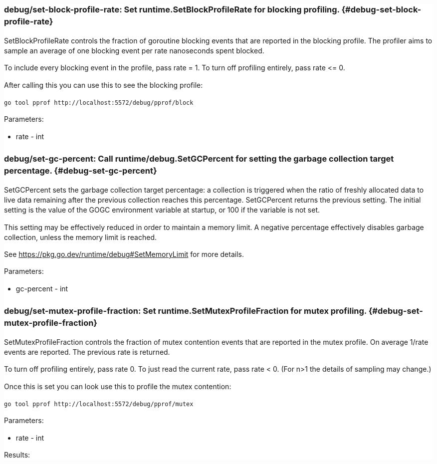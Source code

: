### debug/set-block-profile-rate: Set runtime.SetBlockProfileRate for blocking profiling. {#debug-set-block-profile-rate}

SetBlockProfileRate controls the fraction of goroutine blocking events
that are reported in the blocking profile. The profiler aims to sample
an average of one blocking event per rate nanoseconds spent blocked.

To include every blocking event in the profile, pass rate = 1. To turn
off profiling entirely, pass rate <= 0.

After calling this you can use this to see the blocking profile:

    go tool pprof http://localhost:5572/debug/pprof/block

Parameters:

- rate - int

### debug/set-gc-percent: Call runtime/debug.SetGCPercent for setting the garbage collection target percentage. {#debug-set-gc-percent}

SetGCPercent sets the garbage collection target percentage: a collection is triggered
when the ratio of freshly allocated data to live data remaining after the previous collection
reaches this percentage. SetGCPercent returns the previous setting. The initial setting is the
value of the GOGC environment variable at startup, or 100 if the variable is not set.

This setting may be effectively reduced in order to maintain a memory limit.
A negative percentage effectively disables garbage collection, unless the memory limit is reached.

See https://pkg.go.dev/runtime/debug#SetMemoryLimit for more details.

Parameters:

- gc-percent - int

### debug/set-mutex-profile-fraction: Set runtime.SetMutexProfileFraction for mutex profiling. {#debug-set-mutex-profile-fraction}

SetMutexProfileFraction controls the fraction of mutex contention
events that are reported in the mutex profile. On average 1/rate
events are reported. The previous rate is returned.

To turn off profiling entirely, pass rate 0. To just read the current
rate, pass rate < 0. (For n>1 the details of sampling may change.)

Once this is set you can look use this to profile the mutex contention:

    go tool pprof http://localhost:5572/debug/pprof/mutex

Parameters:

- rate - int

Results:
